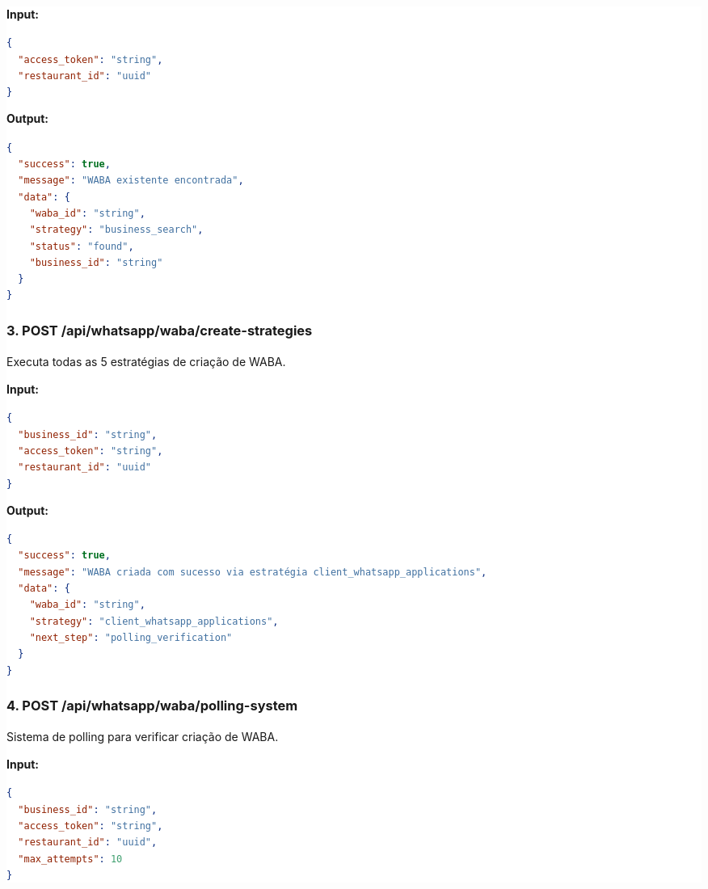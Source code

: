**Input:**
```json
{
  "access_token": "string",
  "restaurant_id": "uuid"
}
```

**Output:**
```json
{
  "success": true,
  "message": "WABA existente encontrada",
  "data": {
    "waba_id": "string",
    "strategy": "business_search",
    "status": "found",
    "business_id": "string"
  }
}
```

### 3. POST /api/whatsapp/waba/create-strategies
Executa todas as 5 estratégias de criação de WABA.

**Input:**
```json
{
  "business_id": "string",
  "access_token": "string",
  "restaurant_id": "uuid"
}
```

**Output:**
```json
{
  "success": true,
  "message": "WABA criada com sucesso via estratégia client_whatsapp_applications",
  "data": {
    "waba_id": "string",
    "strategy": "client_whatsapp_applications",
    "next_step": "polling_verification"
  }
}
```

### 4. POST /api/whatsapp/waba/polling-system
Sistema de polling para verificar criação de WABA.

**Input:**
```json
{
  "business_id": "string",
  "access_token": "string",
  "restaurant_id": "uuid",
  "max_attempts": 10
}
```
